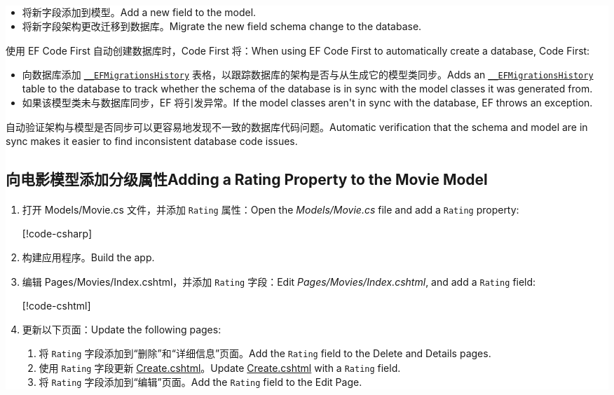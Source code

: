 * <span data-ttu-id="b0c36-107">将新字段添加到模型。</span><span class="sxs-lookup"><span data-stu-id="b0c36-107">Add a new field to the model.</span></span>
* <span data-ttu-id="b0c36-108">将新字段架构更改迁移到数据库。</span><span class="sxs-lookup"><span data-stu-id="b0c36-108">Migrate the new field schema change to the database.</span></span>

<span data-ttu-id="b0c36-109">使用 EF Code First 自动创建数据库时，Code First 将：</span><span class="sxs-lookup"><span data-stu-id="b0c36-109">When using EF Code First to automatically create a database, Code First:</span></span>

* <span data-ttu-id="b0c36-110">向数据库添加 [`__EFMigrationsHistory`](/ef/core/managing-schemas/migrations/history-table) 表格，以跟踪数据库的架构是否与从生成它的模型类同步。</span><span class="sxs-lookup"><span data-stu-id="b0c36-110">Adds an [`__EFMigrationsHistory`](/ef/core/managing-schemas/migrations/history-table) table to the database to track whether the schema of the database is in sync with the model classes it was generated from.</span></span>
* <span data-ttu-id="b0c36-111">如果该模型类未与数据库同步，EF 将引发异常。</span><span class="sxs-lookup"><span data-stu-id="b0c36-111">If the model classes aren't in sync with the database, EF throws an exception.</span></span>

<span data-ttu-id="b0c36-112">自动验证架构与模型是否同步可以更容易地发现不一致的数据库代码问题。</span><span class="sxs-lookup"><span data-stu-id="b0c36-112">Automatic verification that the schema and model are in sync makes it easier to find inconsistent database code issues.</span></span>

## <a name="adding-a-rating-property-to-the-movie-model"></a><span data-ttu-id="b0c36-113">向电影模型添加分级属性</span><span class="sxs-lookup"><span data-stu-id="b0c36-113">Adding a Rating Property to the Movie Model</span></span>

1. <span data-ttu-id="b0c36-114">打开 Models/Movie.cs 文件，并添加 `Rating` 属性：</span><span class="sxs-lookup"><span data-stu-id="b0c36-114">Open the *Models/Movie.cs* file and add a `Rating` property:</span></span>

   [!code-csharp[](razor-pages-start/sample/RazorPagesMovie50/Models/MovieDateRating.cs?highlight=13&name=snippet)]

1. <span data-ttu-id="b0c36-115">构建应用程序。</span><span class="sxs-lookup"><span data-stu-id="b0c36-115">Build the app.</span></span>

1. <span data-ttu-id="b0c36-116">编辑 Pages/Movies/Index.cshtml，并添加 `Rating` 字段：</span><span class="sxs-lookup"><span data-stu-id="b0c36-116">Edit *Pages/Movies/Index.cshtml*, and add a `Rating` field:</span></span>

   <a name="addrat"></a>

   [!code-cshtml[](razor-pages-start/sample/RazorPagesMovie50/SnapShots/IndexRating.cshtml?highlight=40-42,62-64)]

1. <span data-ttu-id="b0c36-117">更新以下页面：</span><span class="sxs-lookup"><span data-stu-id="b0c36-117">Update the following pages:</span></span>
   1. <span data-ttu-id="b0c36-118">将 `Rating` 字段添加到“删除”和“详细信息”页面。</span><span class="sxs-lookup"><span data-stu-id="b0c36-118">Add the `Rating` field to the Delete and Details pages.</span></span>
   1. <span data-ttu-id="b0c36-119">使用 `Rating` 字段更新 [Create.cshtml](https://github.com/dotnet/AspNetCore.Docs/tree/master/aspnetcore/tutorials/razor-pages/razor-pages-start/sample/RazorPagesMovie50/Pages/Movies/Create.cshtml)。</span><span class="sxs-lookup"><span data-stu-id="b0c36-119">Update [Create.cshtml](https://github.com/dotnet/AspNetCore.Docs/tree/master/aspnetcore/tutorials/razor-pages/razor-pages-start/sample/RazorPagesMovie50/Pages/Movies/Create.cshtml) with a `Rating` field.</span></span>
   1. <span data-ttu-id="b0c36-120">将 `Rating` 字段添加到“编辑”页面。</span><span class="sxs-lookup"><span data-stu-id="b0c36-120">Add the `Rating` field to the Edit Page.</span></span>
